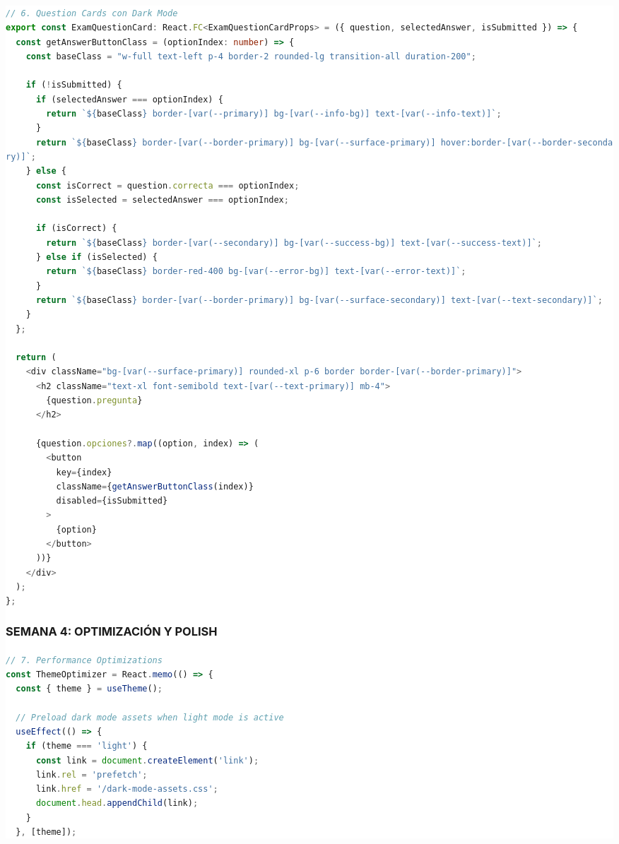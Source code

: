 ```typescript
// 6. Question Cards con Dark Mode
export const ExamQuestionCard: React.FC<ExamQuestionCardProps> = ({ question, selectedAnswer, isSubmitted }) => {
  const getAnswerButtonClass = (optionIndex: number) => {
    const baseClass = "w-full text-left p-4 border-2 rounded-lg transition-all duration-200";
    
    if (!isSubmitted) {
      if (selectedAnswer === optionIndex) {
        return `${baseClass} border-[var(--primary)] bg-[var(--info-bg)] text-[var(--info-text)]`;
      }
      return `${baseClass} border-[var(--border-primary)] bg-[var(--surface-primary)] hover:border-[var(--border-secondary)]`;
    } else {
      const isCorrect = question.correcta === optionIndex;
      const isSelected = selectedAnswer === optionIndex;
      
      if (isCorrect) {
        return `${baseClass} border-[var(--secondary)] bg-[var(--success-bg)] text-[var(--success-text)]`;
      } else if (isSelected) {
        return `${baseClass} border-red-400 bg-[var(--error-bg)] text-[var(--error-text)]`;
      }
      return `${baseClass} border-[var(--border-primary)] bg-[var(--surface-secondary)] text-[var(--text-secondary)]`;
    }
  };

  return (
    <div className="bg-[var(--surface-primary)] rounded-xl p-6 border border-[var(--border-primary)]">
      <h2 className="text-xl font-semibold text-[var(--text-primary)] mb-4">
        {question.pregunta}
      </h2>
      
      {question.opciones?.map((option, index) => (
        <button
          key={index}
          className={getAnswerButtonClass(index)}
          disabled={isSubmitted}
        >
          {option}
        </button>
      ))}
    </div>
  );
};
```

### **SEMANA 4: OPTIMIZACIÓN Y POLISH**
```typescript
// 7. Performance Optimizations
const ThemeOptimizer = React.memo(() => {
  const { theme } = useTheme();
  
  // Preload dark mode assets when light mode is active
  useEffect(() => {
    if (theme === 'light') {
      const link = document.createElement('link');
      link.rel = 'prefetch';
      link.href = '/dark-mode-assets.css';
      document.head.appendChild(link);
    }
  }, [theme]);
```